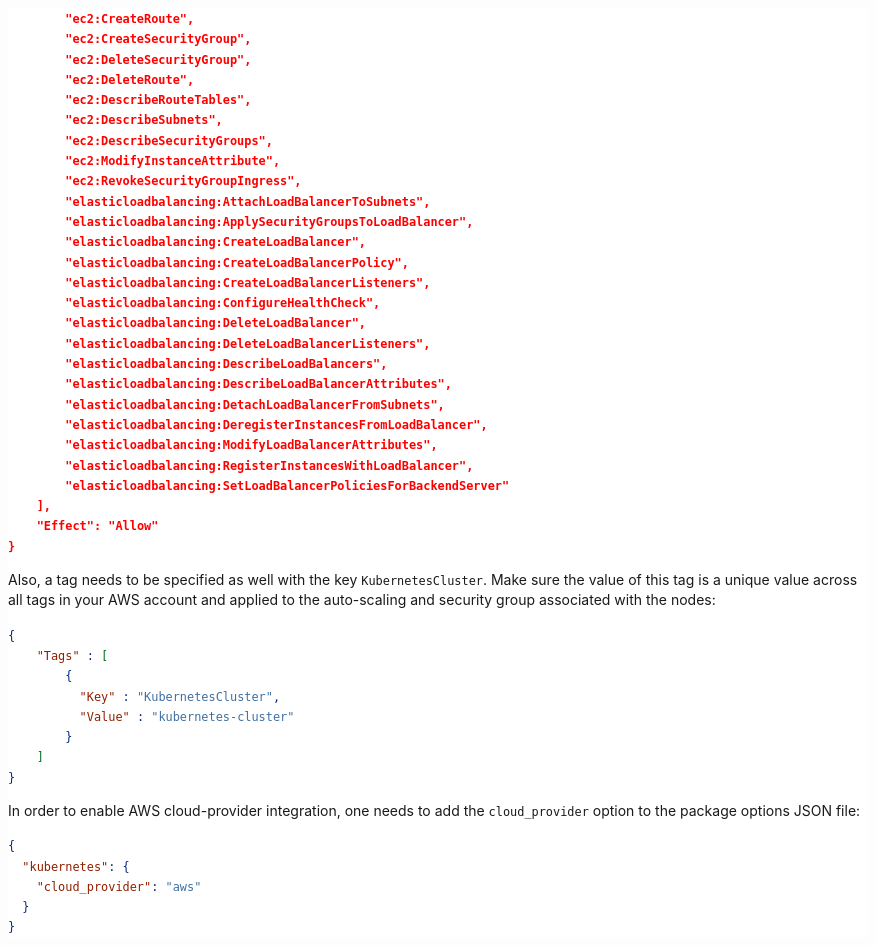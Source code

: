 ```json
        "ec2:CreateRoute",
        "ec2:CreateSecurityGroup",
        "ec2:DeleteSecurityGroup",
        "ec2:DeleteRoute",
        "ec2:DescribeRouteTables",
        "ec2:DescribeSubnets",
        "ec2:DescribeSecurityGroups",
        "ec2:ModifyInstanceAttribute",
        "ec2:RevokeSecurityGroupIngress",
        "elasticloadbalancing:AttachLoadBalancerToSubnets",
        "elasticloadbalancing:ApplySecurityGroupsToLoadBalancer",
        "elasticloadbalancing:CreateLoadBalancer",
        "elasticloadbalancing:CreateLoadBalancerPolicy",
        "elasticloadbalancing:CreateLoadBalancerListeners",
        "elasticloadbalancing:ConfigureHealthCheck",
        "elasticloadbalancing:DeleteLoadBalancer",
        "elasticloadbalancing:DeleteLoadBalancerListeners",
        "elasticloadbalancing:DescribeLoadBalancers",
        "elasticloadbalancing:DescribeLoadBalancerAttributes",
        "elasticloadbalancing:DetachLoadBalancerFromSubnets",
        "elasticloadbalancing:DeregisterInstancesFromLoadBalancer",
        "elasticloadbalancing:ModifyLoadBalancerAttributes",
        "elasticloadbalancing:RegisterInstancesWithLoadBalancer",
        "elasticloadbalancing:SetLoadBalancerPoliciesForBackendServer"
    ],
    "Effect": "Allow"
}
```

Also, a tag needs to be specified as well with the key `KubernetesCluster`.
Make sure the value of this tag is a unique value across all tags in your AWS account
and applied to the auto-scaling and security group associated with the nodes:

```json
{
    "Tags" : [
        {
          "Key" : "KubernetesCluster",
          "Value" : "kubernetes-cluster"
        }
    ]
}
```

In order to enable AWS cloud-provider integration, one needs to add the `cloud_provider`
option to the package options JSON file:

```json
{
  "kubernetes": {
    "cloud_provider": "aws"
  }
}
```
